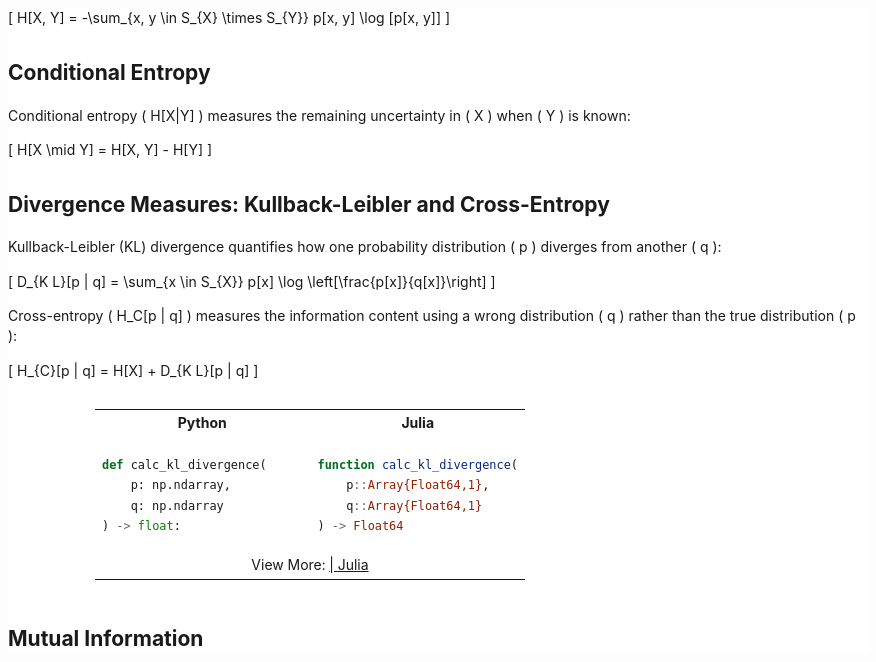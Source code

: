 \[
H[X, Y] = -\sum_{x, y \in S_{X} \times S_{Y}} p[x, y] \log [p[x, y]]
\]

## Conditional Entropy

Conditional entropy \( H[X|Y] \) measures the remaining uncertainty in \( X \) when \( Y \) is known:

\[
H[X \mid Y] = H[X, Y] - H[Y]
\]

## Divergence Measures: Kullback-Leibler and Cross-Entropy

Kullback-Leibler (KL) divergence quantifies how one probability distribution \( p \) diverges from another \( q \):

\[
D_{K L}[p \| q] = \sum_{x \in S_{X}} p[x] \log \left[\frac{p[x]}{q[x]}\right]
\]

Cross-entropy \( H_C[p \| q] \) measures the information content using a wrong distribution \( q \) rather than the true distribution \( p \):

\[
H_{C}[p \| q] = H[X] + D_{K L}[p \| q]
\]

<div style="display: flex; justify-content: center;"><table style="width:80%"><tr><th style="width:50%; text-align: center">Python</th><th style="width:50%; text-align: center">Julia</th></tr><tr><td style="border: 1px solid transparent">

```python
def calc_kl_divergence(
    p: np.ndarray,
    q: np.ndarray
) -> float:
```
</td><td style="border: 1px solid transparent">

```julia
function calc_kl_divergence(
    p::Array{Float64,1},
    q::Array{Float64,1}
) -> Float64
```
</td></tr><tr><td colspan="2" style="text-align: center">View More: <a href="https://www.github.com/risklabai/RiskLabAI

.py">Python</a> | <a href="https://www.github.com/risklabai/RiskLabAI.jl">Julia</a></td></tr></table></div>

## Mutual Information
